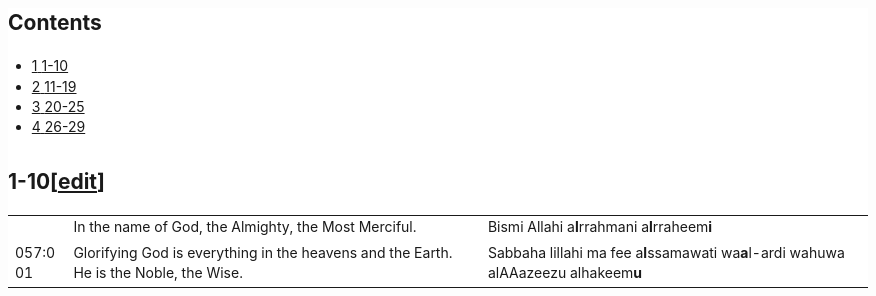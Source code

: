 <div class="toctitle" lang="en" dir="ltr">

## Contents

<span class="toctogglespan"></span>

</div>

  - [<span class="tocnumber">1</span>
    <span class="toctext">1-10</span>](#1-10)
  - [<span class="tocnumber">2</span>
    <span class="toctext">11-19</span>](#11-19)
  - [<span class="tocnumber">3</span>
    <span class="toctext">20-25</span>](#20-25)
  - [<span class="tocnumber">4</span>
    <span class="toctext">26-29</span>](#26-29)

</div>

## <span id="1-10" class="mw-headline">1-10</span><span class="mw-editsection"><span class="mw-editsection-bracket">\[</span>[edit](/w/index.php?title=Quran_\(Progressive_Muslims_Organization\)/57&action=edit&section=1 "Edit section: 1-10")<span class="mw-editsection-bracket">\]</span></span>

|         |                                                                                                                                                                                                                                                                                                                                                    |                                                                                                                                                                                                                                                                                                                                                                                                                                                                                                                                                                                                                                                                                                                                                                                                                                                                                                                                                         |
| ------- | -------------------------------------------------------------------------------------------------------------------------------------------------------------------------------------------------------------------------------------------------------------------------------------------------------------------------------------------------- | ------------------------------------------------------------------------------------------------------------------------------------------------------------------------------------------------------------------------------------------------------------------------------------------------------------------------------------------------------------------------------------------------------------------------------------------------------------------------------------------------------------------------------------------------------------------------------------------------------------------------------------------------------------------------------------------------------------------------------------------------------------------------------------------------------------------------------------------------------------------------------------------------------------------------------------------------------- |
|         | In the name of God, the Almighty, the Most Merciful.                                                                                                                                                                                                                                                                                               | Bismi All<span class="underline">a</span>hi a**l**rra<span class="underline">h</span>m<span class="underline">a</span>ni a**l**rra<span class="underline">h</span>eem**i**                                                                                                                                                                                                                                                                                                                                                                                                                                                                                                                                                                                                                                                                                                                                                                              |
| 057:001 | Glorifying God is everything in the heavens and the Earth. He is the Noble, the Wise.                                                                                                                                                                                                                                                              | Sabba<span class="underline">h</span>a lill<span class="underline">a</span>hi m<span class="underline">a</span> fee a**l**ssam<span class="underline">a</span>w<span class="underline">a</span>ti wa**a**l-ar<span class="underline">d</span>i wahuwa alAAazeezu al<span class="underline">h</span>akeem**u**                                                                                                                                                                                                                                                                                                                                                                                                                                                                                                                                                                                                                                           |
